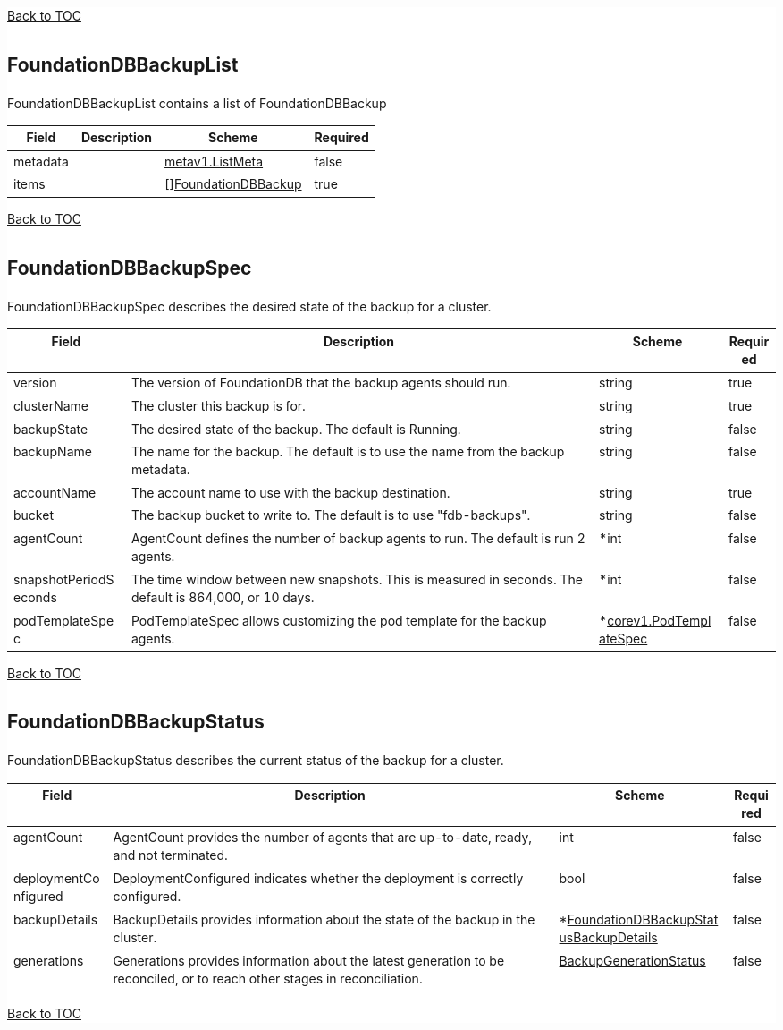 [Back to TOC](#table-of-contents)

## FoundationDBBackupList

FoundationDBBackupList contains a list of FoundationDBBackup

| Field | Description | Scheme | Required |
| ----- | ----------- | ------ | -------- |
| metadata |  | [metav1.ListMeta](https://kubernetes.io/docs/reference/generated/kubernetes-api/v1.17/#listmeta-v1-meta) | false |
| items |  | [][FoundationDBBackup](#foundationdbbackup) | true |

[Back to TOC](#table-of-contents)

## FoundationDBBackupSpec

FoundationDBBackupSpec describes the desired state of the backup for a cluster.

| Field | Description | Scheme | Required |
| ----- | ----------- | ------ | -------- |
| version | The version of FoundationDB that the backup agents should run. | string | true |
| clusterName | The cluster this backup is for. | string | true |
| backupState | The desired state of the backup. The default is Running. | string | false |
| backupName | The name for the backup. The default is to use the name from the backup metadata. | string | false |
| accountName | The account name to use with the backup destination. | string | true |
| bucket | The backup bucket to write to. The default is to use \"fdb-backups\". | string | false |
| agentCount | AgentCount defines the number of backup agents to run. The default is run 2 agents. | *int | false |
| snapshotPeriodSeconds | The time window between new snapshots. This is measured in seconds. The default is 864,000, or 10 days. | *int | false |
| podTemplateSpec | PodTemplateSpec allows customizing the pod template for the backup agents. | *[corev1.PodTemplateSpec](https://kubernetes.io/docs/reference/generated/kubernetes-api/v1.17/#podtemplatespec-v1-core) | false |

[Back to TOC](#table-of-contents)

## FoundationDBBackupStatus

FoundationDBBackupStatus describes the current status of the backup for a cluster.

| Field | Description | Scheme | Required |
| ----- | ----------- | ------ | -------- |
| agentCount | AgentCount provides the number of agents that are up-to-date, ready, and not terminated. | int | false |
| deploymentConfigured | DeploymentConfigured indicates whether the deployment is correctly configured. | bool | false |
| backupDetails | BackupDetails provides information about the state of the backup in the cluster. | *[FoundationDBBackupStatusBackupDetails](#foundationdbbackupstatusbackupdetails) | false |
| generations | Generations provides information about the latest generation to be reconciled, or to reach other stages in reconciliation. | [BackupGenerationStatus](#backupgenerationstatus) | false |

[Back to TOC](#table-of-contents)
